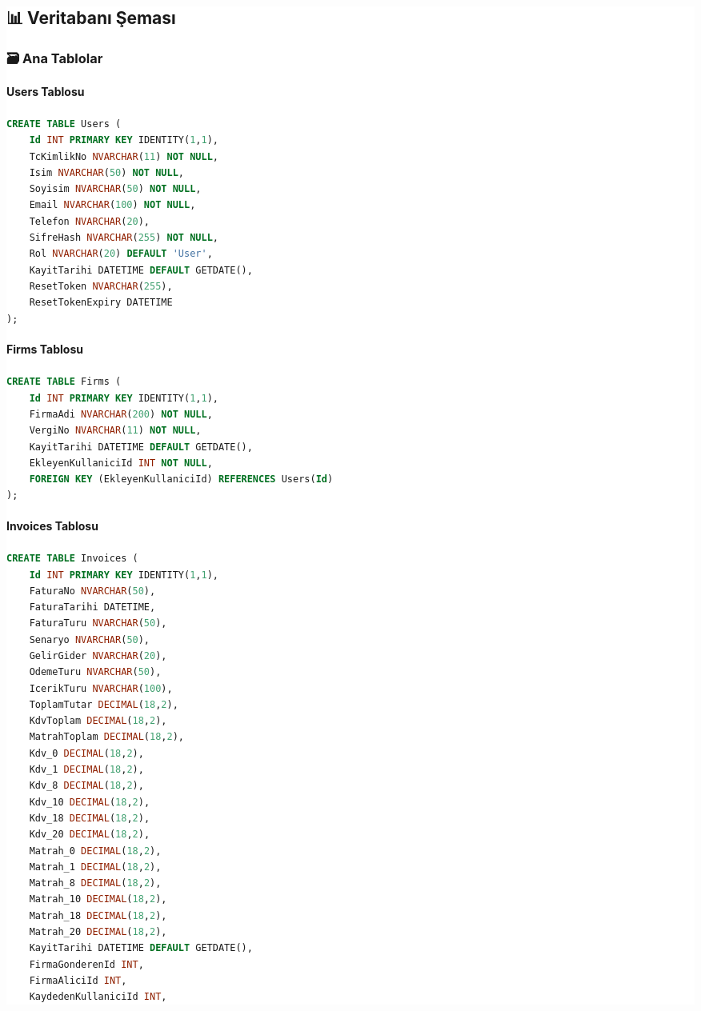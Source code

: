 
## 📊 Veritabanı Şeması

### 🗃️ Ana Tablolar

#### Users Tablosu
```sql
CREATE TABLE Users (
    Id INT PRIMARY KEY IDENTITY(1,1),
    TcKimlikNo NVARCHAR(11) NOT NULL,
    Isim NVARCHAR(50) NOT NULL,
    Soyisim NVARCHAR(50) NOT NULL,
    Email NVARCHAR(100) NOT NULL,
    Telefon NVARCHAR(20),
    SifreHash NVARCHAR(255) NOT NULL,
    Rol NVARCHAR(20) DEFAULT 'User',
    KayitTarihi DATETIME DEFAULT GETDATE(),
    ResetToken NVARCHAR(255),
    ResetTokenExpiry DATETIME
);
```

#### Firms Tablosu
```sql
CREATE TABLE Firms (
    Id INT PRIMARY KEY IDENTITY(1,1),
    FirmaAdi NVARCHAR(200) NOT NULL,
    VergiNo NVARCHAR(11) NOT NULL,
    KayitTarihi DATETIME DEFAULT GETDATE(),
    EkleyenKullaniciId INT NOT NULL,
    FOREIGN KEY (EkleyenKullaniciId) REFERENCES Users(Id)
);
```

#### Invoices Tablosu
```sql
CREATE TABLE Invoices (
    Id INT PRIMARY KEY IDENTITY(1,1),
    FaturaNo NVARCHAR(50),
    FaturaTarihi DATETIME,
    FaturaTuru NVARCHAR(50),
    Senaryo NVARCHAR(50),
    GelirGider NVARCHAR(20),
    OdemeTuru NVARCHAR(50),
    IcerikTuru NVARCHAR(100),
    ToplamTutar DECIMAL(18,2),
    KdvToplam DECIMAL(18,2),
    MatrahToplam DECIMAL(18,2),
    Kdv_0 DECIMAL(18,2),
    Kdv_1 DECIMAL(18,2),
    Kdv_8 DECIMAL(18,2),
    Kdv_10 DECIMAL(18,2),
    Kdv_18 DECIMAL(18,2),
    Kdv_20 DECIMAL(18,2),
    Matrah_0 DECIMAL(18,2),
    Matrah_1 DECIMAL(18,2),
    Matrah_8 DECIMAL(18,2),
    Matrah_10 DECIMAL(18,2),
    Matrah_18 DECIMAL(18,2),
    Matrah_20 DECIMAL(18,2),
    KayitTarihi DATETIME DEFAULT GETDATE(),
    FirmaGonderenId INT,
    FirmaAliciId INT,
    KaydedenKullaniciId INT,
```
